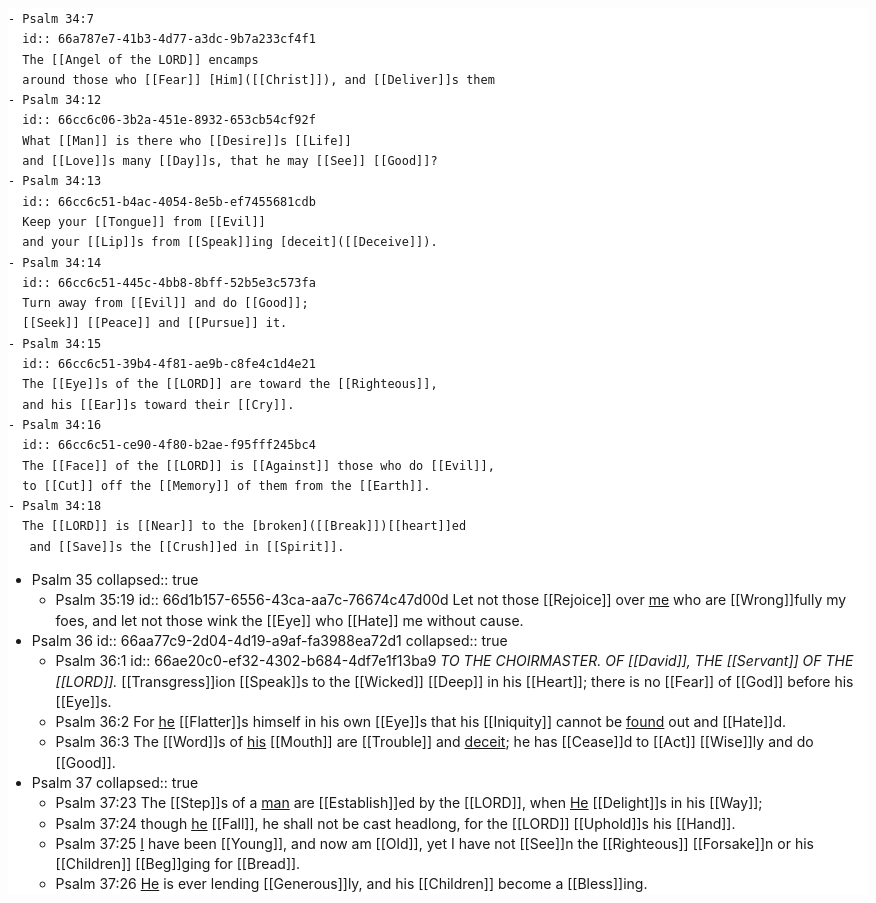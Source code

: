 	- Psalm 34:7
	  id:: 66a787e7-41b3-4d77-a3dc-9b7a233cf4f1
	  The [[Angel of the LORD]] encamps
	  around those who [[Fear]] [Him]([[Christ]]), and [[Deliver]]s them
	- Psalm 34:12
	  id:: 66cc6c06-3b2a-451e-8932-653cb54cf92f
	  What [[Man]] is there who [[Desire]]s [[Life]] 
	  and [[Love]]s many [[Day]]s, that he may [[See]] [[Good]]?
	- Psalm 34:13
	  id:: 66cc6c51-b4ac-4054-8e5b-ef7455681cdb
	  Keep your [[Tongue]] from [[Evil]] 
	  and your [[Lip]]s from [[Speak]]ing [deceit]([[Deceive]]).
	- Psalm 34:14
	  id:: 66cc6c51-445c-4bb8-8bff-52b5e3c573fa
	  Turn away from [[Evil]] and do [[Good]];
	  [[Seek]] [[Peace]] and [[Pursue]] it.
	- Psalm 34:15
	  id:: 66cc6c51-39b4-4f81-ae9b-c8fe4c1d4e21
	  The [[Eye]]s of the [[LORD]] are toward the [[Righteous]],
	  and his [[Ear]]s toward their [[Cry]].
	- Psalm 34:16
	  id:: 66cc6c51-ce90-4f80-b2ae-f95fff245bc4
	  The [[Face]] of the [[LORD]] is [[Against]] those who do [[Evil]],
	  to [[Cut]] off the [[Memory]] of them from the [[Earth]].
	- Psalm 34:18
	  The [[LORD]] is [[Near]] to the [broken]([[Break]])[[heart]]ed
	   and [[Save]]s the [[Crush]]ed in [[Spirit]].
- Psalm 35
  collapsed:: true
	- Psalm 35:19
	  id:: 66d1b157-6556-43ca-aa7c-76674c47d00d
	  Let not those [[Rejoice]] over [me]([[David]])
	  who are [[Wrong]]fully my foes,
	  and let not those wink the [[Eye]] 
	  who [[Hate]] me without cause.
- Psalm 36
  id:: 66aa77c9-2d04-4d19-a9af-fa3988ea72d1
  collapsed:: true
	- Psalm 36:1
	  id:: 66ae20c0-ef32-4302-b684-4df7e1f13ba9
	  *TO THE CHOIRMASTER. OF [[David]], THE [[Servant]] OF THE [[LORD]].*
	  [[Transgress]]ion [[Speak]]s to the [[Wicked]] [[Deep]] in his [[Heart]];
	  there is no [[Fear]] of [[God]] before his [[Eye]]s.
	- Psalm 36:2
	  For [he]([[Transgress]]) [[Flatter]]s himself in his own [[Eye]]s
	  that his [[Iniquity]] cannot be [found]([[Find]]) out and [[Hate]]d.
	- Psalm 36:3
	  The [[Word]]s of [his]([[Transgress]]) [[Mouth]] are [[Trouble]] and [deceit]([[Deceive]]);
	  he has [[Cease]]d to [[Act]] [[Wise]]ly and do [[Good]].
- Psalm 37
  collapsed:: true
	- Psalm 37:23
	  The [[Step]]s of a [man]([[Mankind]]) are [[Establish]]ed by the [[LORD]],
	  when [He]([[God]]) [[Delight]]s in his [[Way]];
	- Psalm 37:24
	  though [he]([[Mankind]]) [[Fall]], he shall not be cast headlong,
	  for the [[LORD]] [[Uphold]]s his [[Hand]].
	- Psalm 37:25
	  [I]([[David]]) have been [[Young]], and now am [[Old]],
	  yet I have not [[See]]n the [[Righteous]] [[Forsake]]n
	  or his [[Children]] [[Beg]]ging for [[Bread]].
	- Psalm 37:26
	  [He]([[Righteous]]) is ever lending [[Generous]]ly,
	  and his [[Children]] become a [[Bless]]ing.